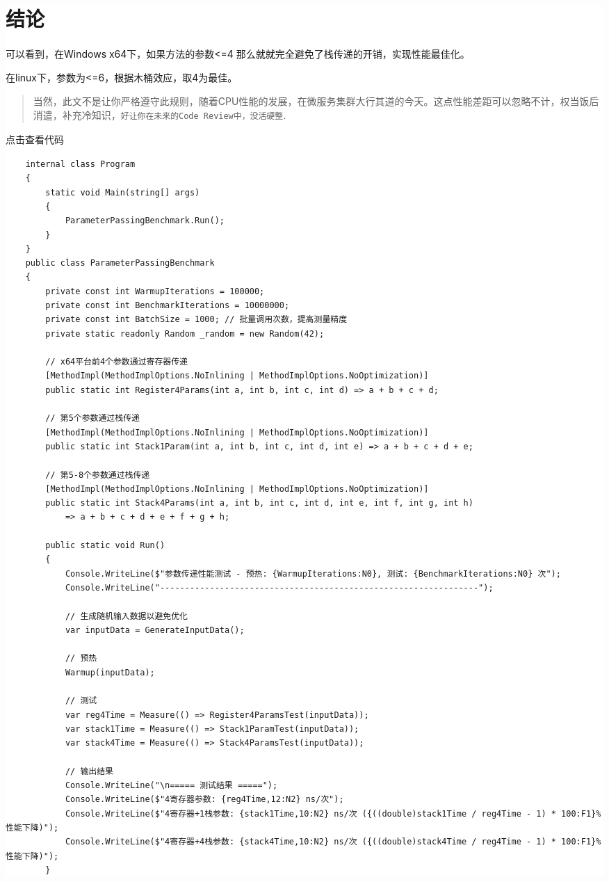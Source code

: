 结论
==

可以看到，在Windows x64下，如果方法的参数<=4 那么就就完全避免了栈传递的开销，实现性能最佳化。  

在linux下，参数为<=6，根据木桶效应，取4为最佳。

> 当然，此文不是让你严格遵守此规则，随着CPU性能的发展，在微服务集群大行其道的今天。这点性能差距可以忽略不计，权当饭后消遣，补充冷知识，`好让你在未来的Code Review中，没活硬整`.

点击查看代码

        internal class Program
        {
            static void Main(string[] args)
            {
                ParameterPassingBenchmark.Run();
            }
        }
        public class ParameterPassingBenchmark
        {
            private const int WarmupIterations = 100000;
            private const int BenchmarkIterations = 10000000;
            private const int BatchSize = 1000; // 批量调用次数，提高测量精度
            private static readonly Random _random = new Random(42);
    
            // x64平台前4个参数通过寄存器传递
            [MethodImpl(MethodImplOptions.NoInlining | MethodImplOptions.NoOptimization)]
            public static int Register4Params(int a, int b, int c, int d) => a + b + c + d;
    
            // 第5个参数通过栈传递
            [MethodImpl(MethodImplOptions.NoInlining | MethodImplOptions.NoOptimization)]
            public static int Stack1Param(int a, int b, int c, int d, int e) => a + b + c + d + e;
    
            // 第5-8个参数通过栈传递
            [MethodImpl(MethodImplOptions.NoInlining | MethodImplOptions.NoOptimization)]
            public static int Stack4Params(int a, int b, int c, int d, int e, int f, int g, int h)
                => a + b + c + d + e + f + g + h;
    
            public static void Run()
            {
                Console.WriteLine($"参数传递性能测试 - 预热: {WarmupIterations:N0}, 测试: {BenchmarkIterations:N0} 次");
                Console.WriteLine("----------------------------------------------------------------");
    
                // 生成随机输入数据以避免优化
                var inputData = GenerateInputData();
    
                // 预热
                Warmup(inputData);
    
                // 测试
                var reg4Time = Measure(() => Register4ParamsTest(inputData));
                var stack1Time = Measure(() => Stack1ParamTest(inputData));
                var stack4Time = Measure(() => Stack4ParamsTest(inputData));
    
                // 输出结果
                Console.WriteLine("\n===== 测试结果 =====");
                Console.WriteLine($"4寄存器参数: {reg4Time,12:N2} ns/次");
                Console.WriteLine($"4寄存器+1栈参数: {stack1Time,10:N2} ns/次 ({((double)stack1Time / reg4Time - 1) * 100:F1}% 性能下降)");
                Console.WriteLine($"4寄存器+4栈参数: {stack4Time,10:N2} ns/次 ({((double)stack4Time / reg4Time - 1) * 100:F1}% 性能下降)");
            }
    